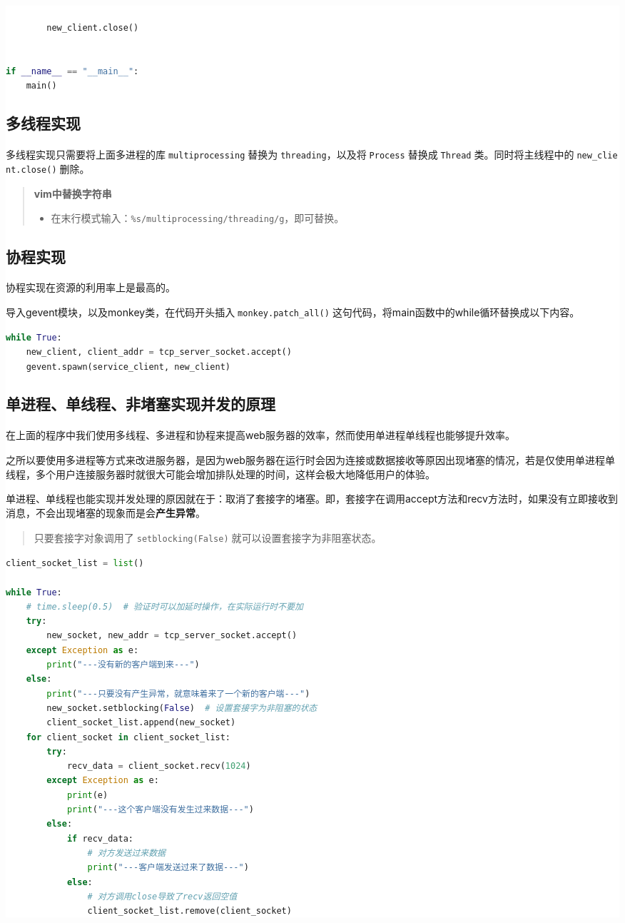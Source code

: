 ```python
    
    	new_client.close()


if __name__ == "__main__":
    main()
```

## 多线程实现

多线程实现只需要将上面多进程的库 `multiprocessing` 替换为 `threading`，以及将 `Process` 替换成 `Thread` 类。同时将主线程中的 `new_client.close()` 删除。

> **vim中替换字符串**
>
> - 在末行模式输入：`%s/multiprocessing/threading/g`，即可替换。

## 协程实现

协程实现在资源的利用率上是最高的。

导入gevent模块，以及monkey类，在代码开头插入 `monkey.patch_all()` 这句代码，将main函数中的while循环替换成以下内容。

```python
while True:
	new_client, client_addr = tcp_server_socket.accept()
	gevent.spawn(service_client, new_client)
```

## 单进程、单线程、非堵塞实现并发的原理

在上面的程序中我们使用多线程、多进程和协程来提高web服务器的效率，然而使用单进程单线程也能够提升效率。

之所以要使用多进程等方式来改进服务器，是因为web服务器在运行时会因为连接或数据接收等原因出现堵塞的情况，若是仅使用单进程单线程，多个用户连接服务器时就很大可能会增加排队处理的时间，这样会极大地降低用户的体验。

单进程、单线程也能实现并发处理的原因就在于：取消了套接字的堵塞。即，套接字在调用accept方法和recv方法时，如果没有立即接收到消息，不会出现堵塞的现象而是会**产生异常**。

> 只要套接字对象调用了 `setblocking(False)` 就可以设置套接字为非阻塞状态。

```python
client_socket_list = list()

while True:
    # time.sleep(0.5)  # 验证时可以加延时操作，在实际运行时不要加
    try:
        new_socket, new_addr = tcp_server_socket.accept()
    except Exception as e:
        print("---没有新的客户端到来---")
    else:
        print("---只要没有产生异常，就意味着来了一个新的客户端---")
        new_socket.setblocking(False)  # 设置套接字为非阻塞的状态
        client_socket_list.append(new_socket)
    for client_socket in client_socket_list:
        try:
            recv_data = client_socket.recv(1024)
        except Exception as e:
            print(e)
            print("---这个客户端没有发生过来数据---")
        else:
            if recv_data:
            	# 对方发送过来数据 
            	print("---客户端发送过来了数据---")
            else:
                # 对方调用close导致了recv返回空值
                client_socket_list.remove(client_socket)
```
